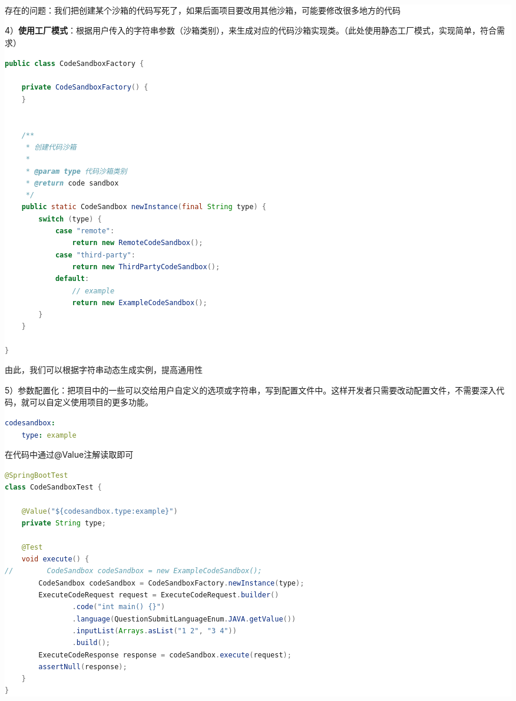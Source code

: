 存在的问题：我们把创建某个沙箱的代码写死了，如果后面项目要改用其他沙箱，可能要修改很多地方的代码



4）**使用工厂模式**：根据用户传入的字符串参数（沙箱类别），来生成对应的代码沙箱实现类。（此处使用静态工厂模式，实现简单，符合需求）

```java
public class CodeSandboxFactory {

    private CodeSandboxFactory() {
    }


    /**
     * 创建代码沙箱
     *
     * @param type 代码沙箱类别
     * @return code sandbox
     */
    public static CodeSandbox newInstance(final String type) {
        switch (type) {
            case "remote":
                return new RemoteCodeSandbox();
            case "third-party":
                return new ThirdPartyCodeSandbox();
            default:
                // example
                return new ExampleCodeSandbox();
        }
    }

}
```

由此，我们可以根据字符串动态生成实例，提高通用性



5）参数配置化：把项目中的一些可以交给用户自定义的选项或字符串，写到配置文件中。这样开发者只需要改动配置文件，不需要深入代码，就可以自定义使用项目的更多功能。

```yaml
codesandbox:
	type: example
```

在代码中通过@Value注解读取即可

```java
@SpringBootTest
class CodeSandboxTest {

    @Value("${codesandbox.type:example}")
    private String type;

    @Test
    void execute() {
//        CodeSandbox codeSandbox = new ExampleCodeSandbox();
        CodeSandbox codeSandbox = CodeSandboxFactory.newInstance(type);
        ExecuteCodeRequest request = ExecuteCodeRequest.builder()
                .code("int main() {}")
                .language(QuestionSubmitLanguageEnum.JAVA.getValue())
                .inputList(Arrays.asList("1 2", "3 4"))
                .build();
        ExecuteCodeResponse response = codeSandbox.execute(request);
        assertNull(response);
    }
}
```
